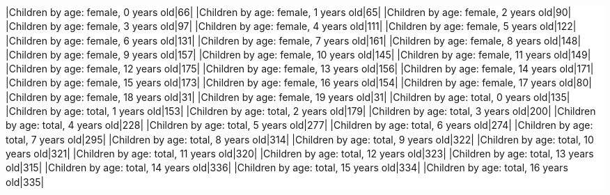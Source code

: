|Children by age: female, 0 years old|66|
|Children by age: female, 1 years old|65|
|Children by age: female, 2 years old|90|
|Children by age: female, 3 years old|97|
|Children by age: female, 4 years old|111|
|Children by age: female, 5 years old|122|
|Children by age: female, 6 years old|131|
|Children by age: female, 7 years old|161|
|Children by age: female, 8 years old|148|
|Children by age: female, 9 years old|157|
|Children by age: female, 10 years old|145|
|Children by age: female, 11 years old|149|
|Children by age: female, 12 years old|175|
|Children by age: female, 13 years old|156|
|Children by age: female, 14 years old|171|
|Children by age: female, 15 years old|173|
|Children by age: female, 16 years old|154|
|Children by age: female, 17 years old|80|
|Children by age: female, 18 years old|31|
|Children by age: female, 19 years old|31|
|Children by age: total, 0 years old|135|
|Children by age: total, 1 years old|153|
|Children by age: total, 2 years old|179|
|Children by age: total, 3 years old|200|
|Children by age: total, 4 years old|228|
|Children by age: total, 5 years old|277|
|Children by age: total, 6 years old|274|
|Children by age: total, 7 years old|295|
|Children by age: total, 8 years old|314|
|Children by age: total, 9 years old|322|
|Children by age: total, 10 years old|321|
|Children by age: total, 11 years old|320|
|Children by age: total, 12 years old|323|
|Children by age: total, 13 years old|315|
|Children by age: total, 14 years old|336|
|Children by age: total, 15 years old|334|
|Children by age: total, 16 years old|335|